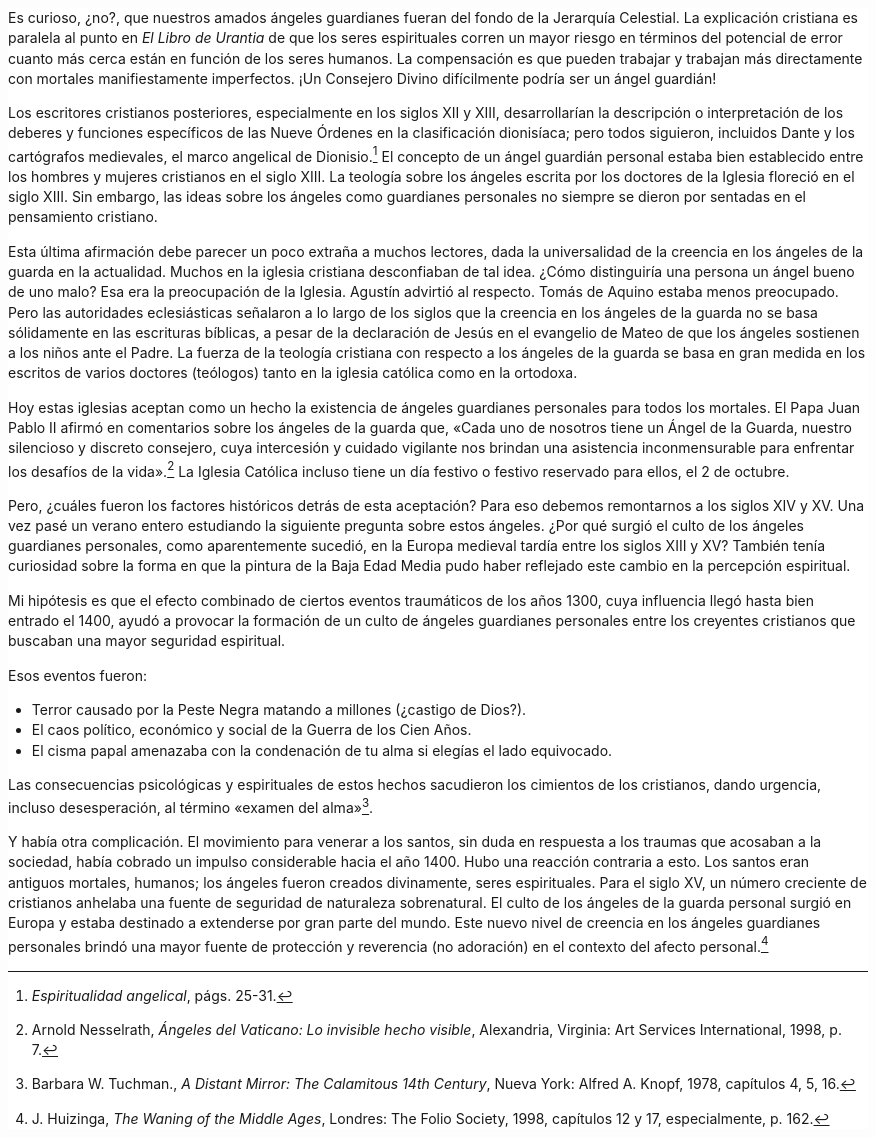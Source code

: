 Es curioso, ¿no?, que nuestros amados ángeles guardianes fueran del fondo de la Jerarquía Celestial. La explicación cristiana es paralela al punto en _El Libro de Urantia_ de que los seres espirituales corren un mayor riesgo en términos del potencial de error cuanto más cerca están en función de los seres humanos. La compensación es que pueden trabajar y trabajan más directamente con mortales manifiestamente imperfectos. ¡Un Consejero Divino difícilmente podría ser un ángel guardián!

Los escritores cristianos posteriores, especialmente en los siglos XII y XIII, desarrollarían la descripción o interpretación de los deberes y funciones específicos de las Nueve Órdenes en la clasificación dionisíaca; pero todos siguieron, incluidos Dante y los cartógrafos medievales, el marco angelical de Dionisio.[^19] El concepto de un ángel guardián personal estaba bien establecido entre los hombres y mujeres cristianos en el siglo XIII. La teología sobre los ángeles escrita por los doctores de la Iglesia floreció en el siglo XIII. Sin embargo, las ideas sobre los ángeles como guardianes personales no siempre se dieron por sentadas en el pensamiento cristiano.

Esta última afirmación debe parecer un poco extraña a muchos lectores, dada la universalidad de la creencia en los ángeles de la guarda en la actualidad. Muchos en la iglesia cristiana desconfiaban de tal idea. ¿Cómo distinguiría una persona un ángel bueno de uno malo? Esa era la preocupación de la Iglesia. Agustín advirtió al respecto. Tomás de Aquino estaba menos preocupado. Pero las autoridades eclesiásticas señalaron a lo largo de los siglos que la creencia en los ángeles de la guarda no se basa sólidamente en las escrituras bíblicas, a pesar de la declaración de Jesús en el evangelio de Mateo de que los ángeles sostienen a los niños ante el Padre. La fuerza de la teología cristiana con respecto a los ángeles de la guarda se basa en gran medida en los escritos de varios doctores (teólogos) tanto en la iglesia católica como en la ortodoxa.

Hoy estas iglesias aceptan como un hecho la existencia de ángeles guardianes personales para todos los mortales. El Papa Juan Pablo II afirmó en comentarios sobre los ángeles de la guarda que, «Cada uno de nosotros tiene un Ángel de la Guarda, nuestro silencioso y discreto consejero, cuya intercesión y cuidado vigilante nos brindan una asistencia inconmensurable para enfrentar los desafíos de la vida».[^20] La Iglesia Católica incluso tiene un día festivo o festivo reservado para ellos, el 2 de octubre.

Pero, ¿cuáles fueron los factores históricos detrás de esta aceptación? Para eso debemos remontarnos a los siglos XIV y XV. Una vez pasé un verano entero estudiando la siguiente pregunta sobre estos ángeles. ¿Por qué surgió el culto de los ángeles guardianes personales, como aparentemente sucedió, en la Europa medieval tardía entre los siglos XIII y XV? También tenía curiosidad sobre la forma en que la pintura de la Baja Edad Media pudo haber reflejado este cambio en la percepción espiritual.

Mi hipótesis es que el efecto combinado de ciertos eventos traumáticos de los años 1300, cuya influencia llegó hasta bien entrado el 1400, ayudó a provocar la formación de un culto de ángeles guardianes personales entre los creyentes cristianos que buscaban una mayor seguridad espiritual.

Esos eventos fueron:
* Terror causado por la Peste Negra matando a millones (¿castigo de Dios?).
* El caos político, económico y social de la Guerra de los Cien Años.
* El cisma papal amenazaba con la condenación de tu alma si elegías el lado equivocado.

Las consecuencias psicológicas y espirituales de estos hechos sacudieron los cimientos de los cristianos, dando urgencia, incluso desesperación, al término «examen del alma»[^21].

Y había otra complicación. El movimiento para venerar a los santos, sin duda en respuesta a los traumas que acosaban a la sociedad, había cobrado un impulso considerable hacia el año 1400. Hubo una reacción contraria a esto. Los santos eran antiguos mortales, humanos; los ángeles fueron creados divinamente, seres espirituales. Para el siglo XV, un número creciente de cristianos anhelaba una fuente de seguridad de naturaleza sobrenatural. El culto de los ángeles de la guarda personal surgió en Europa y estaba destinado a extenderse por gran parte del mundo. Este nuevo nivel de creencia en los ángeles guardianes personales brindó una mayor fuente de protección y reverencia (no adoración) en el contexto del afecto personal.[^22]


[^1]: Gilbert Highet, «Una iconografía de los seres celestiales», Horizon: una revista de las artes, volumen, III, número (noviembre de 1960) p. 33; Saggs, HWF, The Babylonians, Londres: The folio Society, 1999, págs. 316-317.
[^2]: Rosemary Ellen Guiley, _La enciclopedia de los ÁNGELES, de la A a la Z_, Washington, DC: Visible Ink Press, 1996, págs. 138-139.
[^3]: James R. Lewis., Evelyn Dorothy Oliver, _Ángeles: de la A a la Z_, Washington, DC, Visible Ink Press, 1996, 138-139.
[^4]: Wendy Doniger, Merriam-Webster's _Encyclopedia of World Religions_, Springfield, Massachusetts: Merriam-Webster, 1999, p. 359; Smart, Ninian, _The World's Religions_, Cambridge, Reino Unido: Cambridge University Press, 1998, p. 223.
[^5]: Richard Valantasis, ed., _Religiones de la antigüedad tardía en la práctica_, Princeton: Princeton University Press, 2000, págs. 311-312.
[^6]: Rev. E. Cobham Brewer, _A Dictionary of Miracles: Imitative, Realistic, and Dogmatic_, Londres: Chatto & Windus, 1901, p. 503.
[^7]: WE Vine., _Un diccionario expositivo de palabras del Nuevo Testamento con sus significados precisos para lectores en inglés_, Old Tappan, Nueva Jersey: Fleming, H. Revell Company, 1940, p. 55.
[^8]: _Horizonte_, pág. 28
[^9]: Keith Crim, ed., _Abingdon Dictionary of Living Religions_, Nashville, Tennessee: Parthenon Press, 1981, p. 44.
[^10]: _Horizonte_, págs. 38-39; Dietrich Seckel,_The Art of Buddhism_, Nueva York: Crown Publishers, Inc., 1964, págs. 119, 175, 204-206.
[^11]: Jonathan Z. Smith., _The HarperCollins Dictionary of Religion_, San Francisco: HarperSanFrancisco, 1995, p. 399.
[^12]: _HarperCollins Dictionary_, pág. 399
[^13]: _HarperCollins Dictionary_, págs. 399-400.
[^14]: Arlene Hirschfelder, Paulette Molin, _The Encyclopedia of Native American Religions_, Nueva York: Facts On File, Inc., 1992, págs. 109-110.
[^15]: Charles Panati, _Orígenes sagrados de las cosas profundas: las historias detrás de los ritos y rituales de las religiones del mundo_, Nueva York: Penguin Arkana, 1996, p. 2.
[^16]: _Orígenes sagrados_, págs. 61-66, 72, 74-80.
[^17]: Andrew Wilson, _Escritura mundial: una antología comparativa de textos sagrados_, Nueva York: Paragon House, 1991, p. 257.
[^18]: Steven Chase, traductor y editor, _Espiritualidad angelical: perspectivas medievales sobre los caminos de los ángeles_, Nueva York: Paulist Press, 2002, págs. 12-13. [Algunas referencias bíblicas: [Colosenses 1:16](/es/Bible/Colossians/1#v16), [2:10](/es/Bible/Colossians/2#v10), [2:15](/es/Bible/Colossians/2#v15); [Efesios 1:21](/es/Bible/Ephesians/1#v16), [3:10](/es/Bible/Ephesians/3#v10), [6:12](/es/Bible/Ephesians/6#v12); [1 Corintios 15:24](/es/Bible/1_Corinthians/15#v24); [Romanos 8:38](/es/Bible/Romans/8#v38); [1 Pedro 3:22](/es/Bible/1_Peter/3#v22). Chase enumera los grupos adicionales de ángeles de Paul como Gobernantes, Autoridades, Potestades, Señoríos y Tronos. Si bien las traducciones de Chase de los nombres de Pablo de las categorías angelicales varían con otras traducciones bíblicas, como la Biblia King James, las designaciones conceptuales de estos ángeles son esencialmente las mismas.]
[^19]: _Espiritualidad angelical_, págs. 25-31.
[^20]: Arnold Nesselrath, _Ángeles del Vaticano: Lo invisible hecho visible_, Alexandria, Virginia: Art Services International, 1998, p. 7.
[^21]: Barbara W. Tuchman., _A Distant Mirror: The Calamitous 14th Century_, Nueva York: Alfred A. Knopf, 1978, capítulos 4, 5, 16.
[^22]: J. Huizinga, _The Waning of the Middle Ages_, Londres: The Folio Society, 1998, capítulos 12 y 17, especialmente, p. 162.
[^23]: Roger S. Wieck., Oraciones pintadas: _El libro de las horas en el arte medieval y renacentista_, Nueva York: George Braziller, Inc. 1997, págs. 18, 107.
[^24]: _El Libro de Urantia_, Chicago: Fundación Urantia, 1955, Documento 113, «Los guardianes seráficos del destino».
[^25]: Corán, Sura 82: 10-12.
[^26]: Clara Erskine Clement, _Angels in Art_, Boston: LC Page and Company, 1898, págs. 25, 33, 34, 140.
[^27]: Colección del autor, postal de principios del siglo XX, hacia 1910.
[^28]: Robert Maynard Hutchins, _Great Books of the Western World_, Chicago: Encyclopedia Britannica, Inc. 1952, (Volumen 19, Tomás de Aquino:I) págs. 569, 577.
[^29]: Cap. K. Harris, «_Hello Central—Give Me Heaven_», Milwaukee: Fred K. Fullworth & Bros., alrededor de finales del siglo XIX.
[^30]: Biblia, (Nuevo Testamento).
[^31]: Geoffrey Hodson, _La Hermandad de los Ángeles y de los Hombres_, Londres: The Theosophical Publishing House LTD, 1927, p. 2.
[^32]: Colección del autor, hacia 1860.
[^33]: Colección del autor, postal de principios del siglo XX, hacia 1911.
[^34]: _Ángeles en el arte_, págs. 139-140.